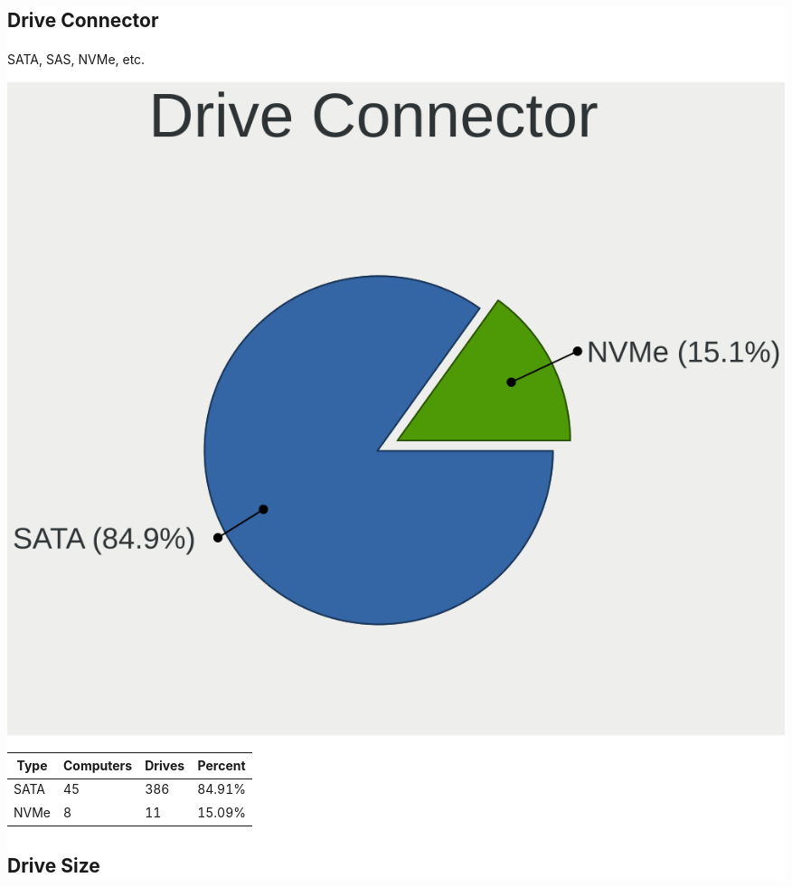 Drive Connector
---------------

SATA, SAS, NVMe, etc.

![Drive Connector](./All/images/pie_chart_bsd/drive_bus.svg)


| Type | Computers | Drives | Percent |
|------|-----------|--------|---------|
| SATA | 45        | 386    | 84.91%  |
| NVMe | 8         | 11     | 15.09%  |

Drive Size
----------
